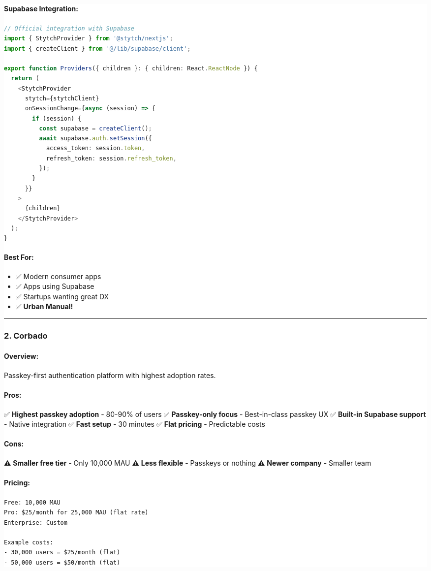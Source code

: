 #### **Supabase Integration:**
```typescript
// Official integration with Supabase
import { StytchProvider } from '@stytch/nextjs';
import { createClient } from '@/lib/supabase/client';

export function Providers({ children }: { children: React.ReactNode }) {
  return (
    <StytchProvider
      stytch={stytchClient}
      onSessionChange={async (session) => {
        if (session) {
          const supabase = createClient();
          await supabase.auth.setSession({
            access_token: session.token,
            refresh_token: session.refresh_token,
          });
        }
      }}
    >
      {children}
    </StytchProvider>
  );
}
```

#### **Best For:**
- ✅ Modern consumer apps
- ✅ Apps using Supabase
- ✅ Startups wanting great DX
- ✅ **Urban Manual!**

---

### **2. Corbado**

#### **Overview:**
Passkey-first authentication platform with highest adoption rates.

#### **Pros:**
✅ **Highest passkey adoption** - 80-90% of users
✅ **Passkey-only focus** - Best-in-class passkey UX
✅ **Built-in Supabase support** - Native integration
✅ **Fast setup** - 30 minutes
✅ **Flat pricing** - Predictable costs

#### **Cons:**
⚠️ **Smaller free tier** - Only 10,000 MAU
⚠️ **Less flexible** - Passkeys or nothing
⚠️ **Newer company** - Smaller team

#### **Pricing:**
```
Free: 10,000 MAU
Pro: $25/month for 25,000 MAU (flat rate)
Enterprise: Custom

Example costs:
- 30,000 users = $25/month (flat)
- 50,000 users = $50/month (flat)
```
